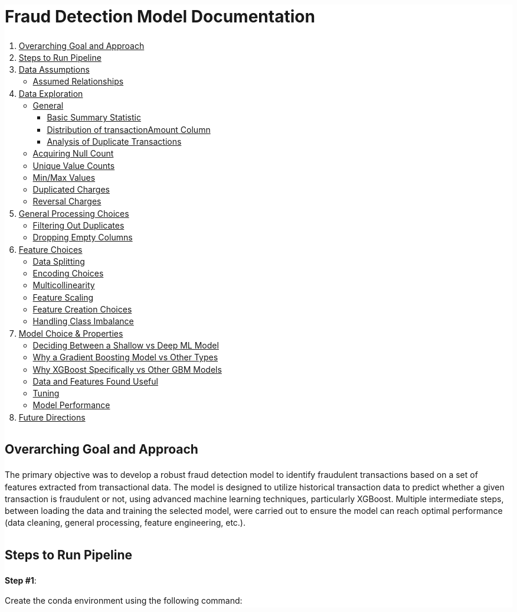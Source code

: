 # Fraud Detection Model Documentation


1. [Overarching Goal and Approach](#overarching-goal-and-approach)
2. [Steps to Run Pipeline](#steps-to-run-pipeline)
3. [Data Assumptions](#data-assumptions)
    - [Assumed Relationships](#assumed-relationships)
4. [Data Exploration](#data-exploration)
    - [General](#general)
        - [Basic Summary Statistic](#basic-summary-statistics)
        - [Distribution of transactionAmount Column](#distribution-of-transactionamount-column)
        - [Analysis of Duplicate Transactions](#analysis_of_duplicate_transactions)
    - [Acquiring Null Count](#acquiring-null-count)
    - [Unique Value Counts](#unique-value-counts)
    - [Min/Max Values](#minmax-values)
    - [Duplicated Charges](#duplicated-charges)
    - [Reversal Charges](#reversal-charges)
5. [General Processing Choices](#general-processing-choices)
    - [Filtering Out Duplicates](#filtering-out-duplicates)
    - [Dropping Empty Columns](#dropping-empty-columns)
6. [Feature Choices](#feature-choices)
    - [Data Splitting](#data-splitting)
    - [Encoding Choices](#encoding-choices)
    - [Multicollinearity](#multicollinearity)
    - [Feature Scaling](#feature-scaling)
    - [Feature Creation Choices](#feature-creation-choices)
    - [Handling Class Imbalance](#handling-class-imbalance)
7. [Model Choice & Properties](#model-choice--properties)
    - [Deciding Between a Shallow vs Deep ML Model](#deciding-between-a-shallow-vs-deep-ml-model)
    - [Why a Gradient Boosting Model vs Other Types](#why-a-gradient-boosting-model-vs-other-types)
    - [Why XGBoost Specifically vs Other GBM Models](#why-xgboost-specifically-vs-other-gbm-models)
    - [Data and Features Found Useful](#data-and-features-found-useful)
    - [Tuning](#tuning)
    - [Model Performance](#model-performance)
8. [Future Directions](#future-directions)


## Overarching Goal and Approach

The primary objective was to develop a robust fraud detection model to identify fraudulent transactions based on a set of features extracted from transactional data. The model is designed to utilize historical transaction data to predict whether a given transaction is fraudulent or not, using advanced machine learning techniques, particularly XGBoost. Multiple intermediate steps, between loading the data and training the selected model, were carried out to ensure the model can reach optimal performance (data cleaning, general processing, feature engineering, etc.).

## Steps to Run Pipeline

**Step #1**: 

Create the conda environment using the following command:
